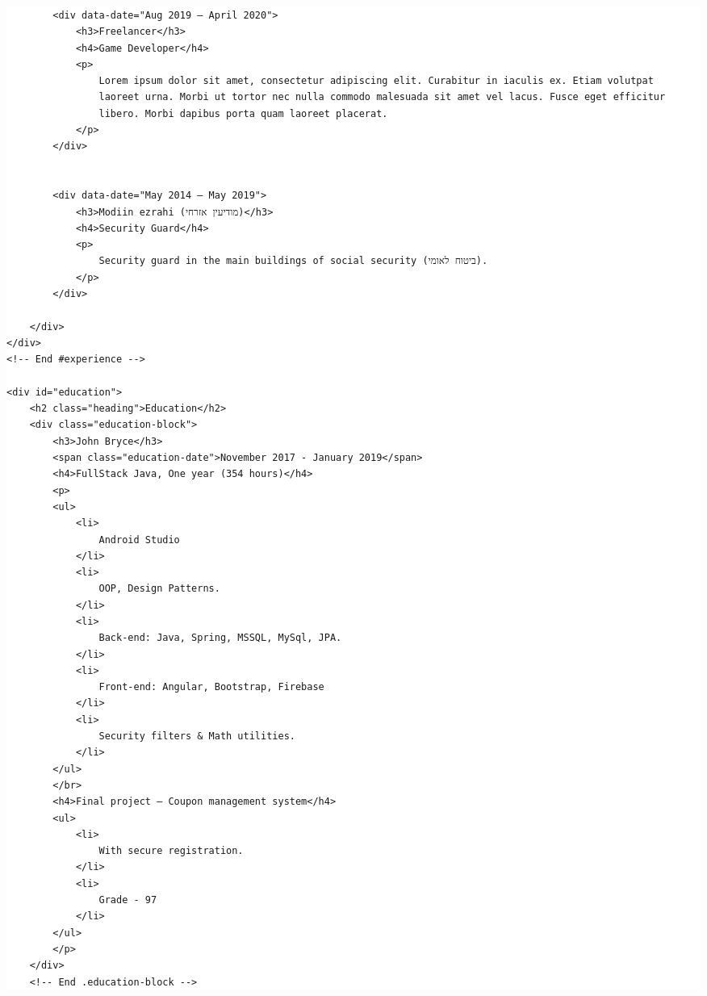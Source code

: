             <div data-date="Aug 2019 – April 2020">
                <h3>Freelancer</h3>
                <h4>Game Developer</h4>
                <p>
                    Lorem ipsum dolor sit amet, consectetur adipiscing elit. Curabitur in iaculis ex. Etiam volutpat
                    laoreet urna. Morbi ut tortor nec nulla commodo malesuada sit amet vel lacus. Fusce eget efficitur
                    libero. Morbi dapibus porta quam laoreet placerat.
                </p>
            </div>


            <div data-date="May 2014 – May 2019">
                <h3>Modiin ezrahi (מודיעין אזרחי)</h3>
                <h4>Security Guard</h4>
                <p>
                    Security guard in the main buildings of social security (ביטוח לאומי).
                </p>
            </div>

        </div>
    </div>
    <!-- End #experience -->

    <div id="education">
        <h2 class="heading">Education</h2>
        <div class="education-block">
            <h3>John Bryce</h3>
            <span class="education-date">November 2017 - January 2019</span>
            <h4>FullStack Java, One year (354 hours)</h4>
            <p>
            <ul>
                <li>
                    Android Studio
                </li>
                <li>
                    OOP, Design Patterns.
                </li>
                <li>
                    Back-end: Java, Spring, MSSQL, MySql, JPA.
                </li>
                <li>
                    Front-end: Angular, Bootstrap, Firebase
                </li>
                <li>
                    Security filters & Math utilities.
                </li>
            </ul>
            </br>
            <h4>Final project — Coupon management system</h4>
            <ul>
                <li>
                    With secure registration.
                </li>
                <li>
                    Grade - 97
                </li>
            </ul>
            </p>
        </div>
        <!-- End .education-block -->
